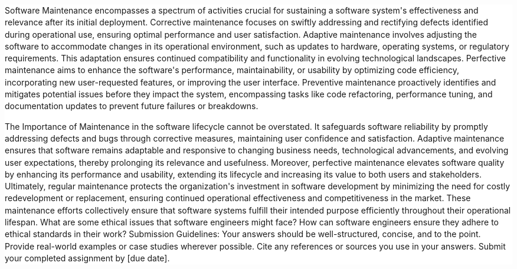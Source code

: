 Software Maintenance encompasses a spectrum of activities crucial for sustaining a software system's effectiveness and relevance after its initial deployment. Corrective maintenance focuses on swiftly addressing and rectifying defects identified during operational use, ensuring optimal performance and user satisfaction. Adaptive maintenance involves adjusting the software to accommodate changes in its operational environment, such as updates to hardware, operating systems, or regulatory requirements. This adaptation ensures continued compatibility and functionality in evolving technological landscapes. Perfective maintenance aims to enhance the software's performance, maintainability, or usability by optimizing code efficiency, incorporating new user-requested features, or improving the user interface. Preventive maintenance proactively identifies and mitigates potential issues before they impact the system, encompassing tasks like code refactoring, performance tuning, and documentation updates to prevent future failures or breakdowns.

The Importance of Maintenance in the software lifecycle cannot be overstated. It safeguards software reliability by promptly addressing defects and bugs through corrective measures, maintaining user confidence and satisfaction. Adaptive maintenance ensures that software remains adaptable and responsive to changing business needs, technological advancements, and evolving user expectations, thereby prolonging its relevance and usefulness. Moreover, perfective maintenance elevates software quality by enhancing its performance and usability, extending its lifecycle and increasing its value to both users and stakeholders. Ultimately, regular maintenance protects the organization's investment in software development by minimizing the need for costly redevelopment or replacement, ensuring continued operational effectiveness and competitiveness in the market. These maintenance efforts collectively ensure that software systems fulfill their intended purpose efficiently throughout their operational lifespan.
What are some ethical issues that software engineers might face? How can software engineers ensure they adhere to ethical standards in their work?
Submission Guidelines:
Your answers should be well-structured, concise, and to the point.
Provide real-world examples or case studies wherever possible.
Cite any references or sources you use in your answers.
Submit your completed assignment by [due date].
